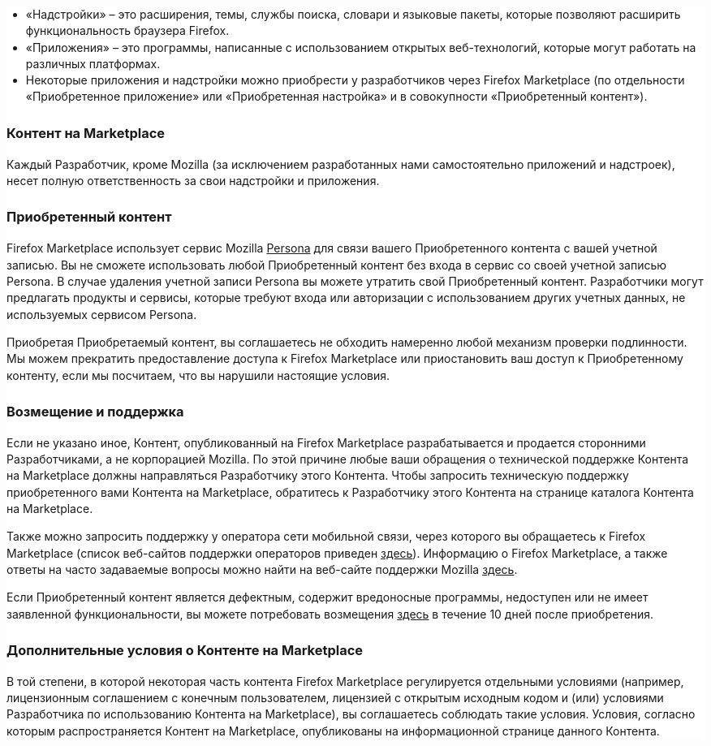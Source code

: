 - «Надстройки» – это расширения, темы, службы поиска, словари и языковые пакеты, которые позволяют расширить функциональность браузера Firefox.
- «Приложения» – это программы, написанные с использованием открытых веб-технологий, которые могут работать на различных платформах.
- Некоторые приложения и надстройки можно приобрести у разработчиков через Firefox Marketplace (по отдельности «Приобретенное приложение» или «Приобретенная настройка» и в совокупности «Приобретенный контент»).


### Контент на Marketplace

Каждый Разработчик, кроме Mozilla (за исключением разработанных нами самостоятельно приложений и надстроек), несет полную ответственность за свои надстройки и приложения.


### Приобретенный контент

Firefox Marketplace использует сервис Mozilla [Persona](https://persona.org/) для связи вашего Приобретенного контента с вашей учетной записью. Вы не сможете использовать любой Приобретенный контент без входа в сервис со своей учетной записью Persona. В случае удаления учетной записи Persona вы можете утратить свой Приобретенный контент. Разработчики могут предлагать продукты и сервисы, которые требуют входа или авторизации с использованием других учетных данных, не используемых сервисом Persona.

Приобретая Приобретаемый контент, вы соглашаетесь не обходить намеренно любой механизм проверки подлинности. Мы можем прекратить предоставление доступа к Firefox Marketplace или приостановить ваш доступ к Приобретенному контенту, если мы посчитаем, что вы нарушили настоящие условия.


### Возмещение и поддержка

Если не указано иное, Контент, опубликованный на Firefox Marketplace разрабатывается и продается сторонними Разработчиками, а не корпорацией Mozilla. По этой причине любые ваши обращения о технической поддержке Контента на Marketplace должны направляться Разработчику этого Контента. Чтобы запросить техническую поддержку приобретенного вами Контента на Marketplace, обратитесь к Разработчику этого Контента на странице каталога Контента на Marketplace.

Также можно запросить поддержку у оператора сети мобильной связи, через которого вы обращаетесь к Firefox Marketplace (список веб-сайтов поддержки операторов приведен [здесь](https://support.mozilla.org/en-US/kb/firefoxos-carrier-support-contact-information)). Информацию о Firefox Marketplace, а также ответы на часто задаваемые вопросы можно найти на веб-сайте поддержки Mozilla [здесь](https://support.mozilla.org/en-US/kb/what-firefox-marketplace).

Если Приобретенный контент является дефектным, содержит вредоносные программы, недоступен или не имеет заявленной функциональности, вы можете потребовать возмещения [здесь](https://support.mozilla.org/en-US/questions/marketplace/refund) в течение 10 дней после приобретения.


### Дополнительные условия о Контенте на Marketplace

В той степени, в которой некоторая часть контента Firefox Marketplace регулируется отдельными условиями (например, лицензионным соглашением с конечным пользователем, лицензией с открытым исходным кодом и (или) условиями Разработчика по использованию Контента на Marketplace), вы соглашаетесь соблюдать такие условия. Условия, согласно которым распространяется Контент на Marketplace, опубликованы на информационной странице данного Контента.
